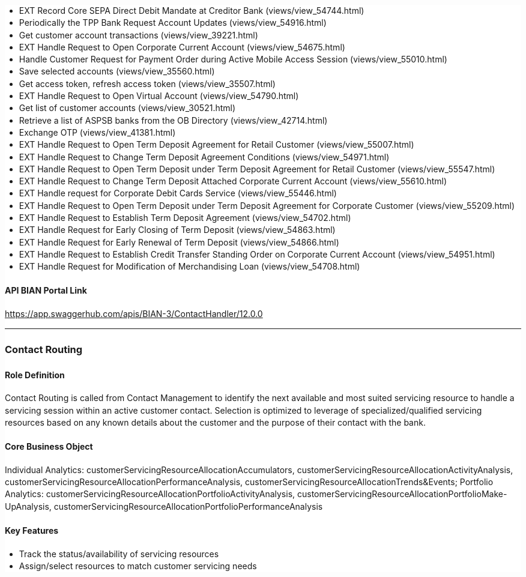 - EXT Record Core SEPA Direct Debit Mandate at Creditor Bank (views/view_54744.html)
- Periodically the TPP Bank Request Account Updates (views/view_54916.html)
- Get customer account transactions (views/view_39221.html)
- EXT Handle Request to Open Corporate Current Account (views/view_54675.html)
- Handle Customer Request for Payment Order during Active Mobile Access Session (views/view_55010.html)
- Save selected accounts (views/view_35560.html)
- Get access token, refresh access token (views/view_35507.html)
- EXT Handle Request to Open Virtual Account (views/view_54790.html)
- Get list of customer accounts (views/view_30521.html)
- Retrieve a list of ASPSB banks from the OB Directory (views/view_42714.html)
- Exchange OTP (views/view_41381.html)
- EXT Handle Request to Open Term Deposit Agreement for Retail Customer (views/view_55007.html)
- EXT Handle Request to Change Term Deposit Agreement Conditions (views/view_54971.html)
- EXT Handle Request to Open Term Deposit under Term Deposit Agreement for Retail Customer (views/view_55547.html)
- EXT Handle Request to Change Term Deposit Attached Corporate Current Account (views/view_55610.html)
- EXT Handle request for Corporate Debit Cards Service (views/view_55446.html)
- EXT Handle Request to Open Term Deposit under Term Deposit Agreement for Corporate Customer (views/view_55209.html)
- EXT Handle Request to Establish Term Deposit Agreement (views/view_54702.html)
- EXT Handle Request for Early Closing of Term Deposit (views/view_54863.html)
- EXT Handle Request for Early Renewal of Term Deposit (views/view_54866.html)
- EXT Handle Request to Establish Credit Transfer Standing Order on Corporate Current Account (views/view_54951.html)
- EXT Handle Request for Modification of Merchandising Loan (views/view_54708.html)

#### API BIAN Portal Link
https://app.swaggerhub.com/apis/BIAN-3/ContactHandler/12.0.0

---

### Contact Routing

#### Role Definition
Contact Routing is called from Contact Management to identify the next available and most suited servicing resource to handle a servicing session within an active customer contact. Selection is optimized to leverage of specialized/qualified servicing resources based on any known details about the customer and the purpose of their contact with the bank.

#### Core Business Object
Individual Analytics: customerServicingResourceAllocationAccumulators, customerServicingResourceAllocationActivityAnalysis, customerServicingResourceAllocationPerformanceAnalysis, customerServicingResourceAllocationTrends&Events; Portfolio Analytics: customerServicingResourceAllocationPortfolioActivityAnalysis, customerServicingResourceAllocationPortfolioMake-UpAnalysis, customerServicingResourceAllocationPortfolioPerformanceAnalysis

#### Key Features
- Track the status/availability of servicing resources
- Assign/select resources to match customer servicing needs
